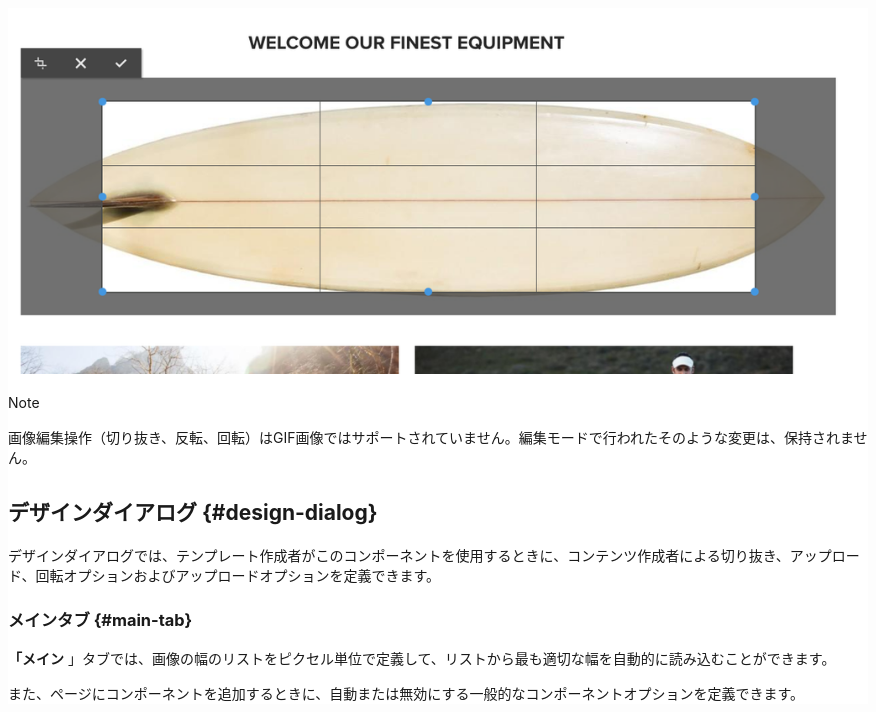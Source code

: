 ![](assets/chlimage_1-18.png)

>[!NOTE]
>
>画像編集操作（切り抜き、反転、回転）はGIF画像ではサポートされていません。編集モードで行われたそのような変更は、保持されません。

## デザインダイアログ {#design-dialog}

デザインダイアログでは、テンプレート作成者がこのコンポーネントを使用するときに、コンテンツ作成者による切り抜き、アップロード、回転オプションおよびアップロードオプションを定義できます。

### メインタブ {#main-tab}

**「メイン** 」タブでは、画像の幅のリストをピクセル単位で定義して、リストから最も適切な幅を自動的に読み込むことができます。

また、ページにコンポーネントを追加するときに、自動または無効にする一般的なコンポーネントオプションを定義できます。
